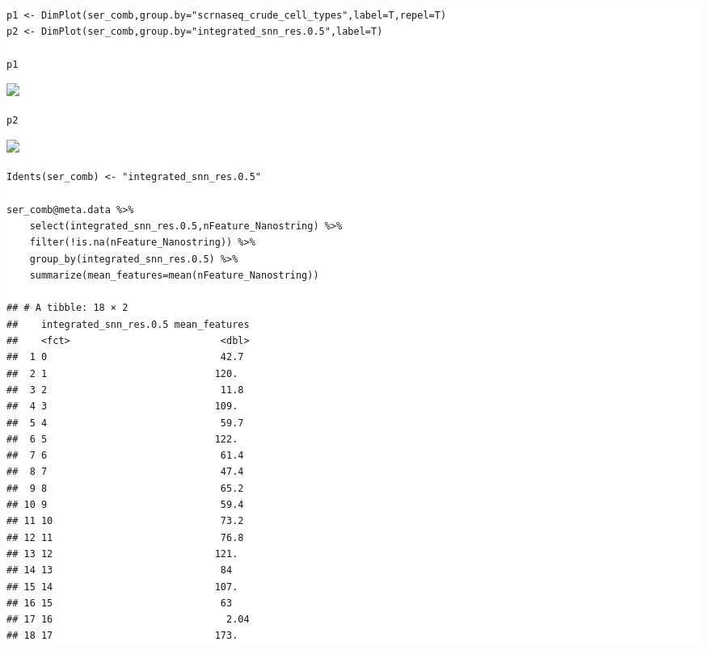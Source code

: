     p1 <- DimPlot(ser_comb,group.by="scrnaseq_crude_cell_types",label=T,repel=T)
    p2 <- DimPlot(ser_comb,group.by="integrated_snn_res.0.5",label=T)

    p1 

![](03_integrated_cosmx_scrnaseq-exported_files/figure-markdown_strict/unnamed-chunk-5-2.png)

    p2 

![](03_integrated_cosmx_scrnaseq-exported_files/figure-markdown_strict/unnamed-chunk-5-3.png)

    Idents(ser_comb) <- "integrated_snn_res.0.5"

    ser_comb@meta.data %>%
        select(integrated_snn_res.0.5,nFeature_Nanostring) %>%
        filter(!is.na(nFeature_Nanostring)) %>%
        group_by(integrated_snn_res.0.5) %>%
        summarize(mean_features=mean(nFeature_Nanostring))

    ## # A tibble: 18 × 2
    ##    integrated_snn_res.0.5 mean_features
    ##    <fct>                          <dbl>
    ##  1 0                              42.7 
    ##  2 1                             120.  
    ##  3 2                              11.8 
    ##  4 3                             109.  
    ##  5 4                              59.7 
    ##  6 5                             122.  
    ##  7 6                              61.4 
    ##  8 7                              47.4 
    ##  9 8                              65.2 
    ## 10 9                              59.4 
    ## 11 10                             73.2 
    ## 12 11                             76.8 
    ## 13 12                            121.  
    ## 14 13                             84   
    ## 15 14                            107.  
    ## 16 15                             63   
    ## 17 16                              2.04
    ## 18 17                            173.
